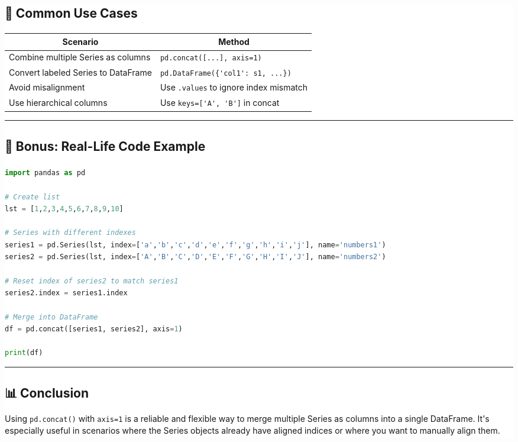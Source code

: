 
## 📖 Common Use Cases

| Scenario                            | Method                                 |
| ----------------------------------- | -------------------------------------- |
| Combine multiple Series as columns  | `pd.concat([...], axis=1)`             |
| Convert labeled Series to DataFrame | `pd.DataFrame({'col1': s1, ...})`      |
| Avoid misalignment                  | Use `.values` to ignore index mismatch |
| Use hierarchical columns            | Use `keys=['A', 'B']` in concat        |

---

## 📌 Bonus: Real-Life Code Example

```python
import pandas as pd

# Create list
lst = [1,2,3,4,5,6,7,8,9,10]

# Series with different indexes
series1 = pd.Series(lst, index=['a','b','c','d','e','f','g','h','i','j'], name='numbers1')
series2 = pd.Series(lst, index=['A','B','C','D','E','F','G','H','I','J'], name='numbers2')

# Reset index of series2 to match series1
series2.index = series1.index

# Merge into DataFrame
df = pd.concat([series1, series2], axis=1)

print(df)
```

---

## 📊 Conclusion

Using `pd.concat()` with `axis=1` is a reliable and flexible way to merge multiple Series as columns into a single DataFrame. It's especially useful in scenarios where the Series objects already have aligned indices or where you want to manually align them.






